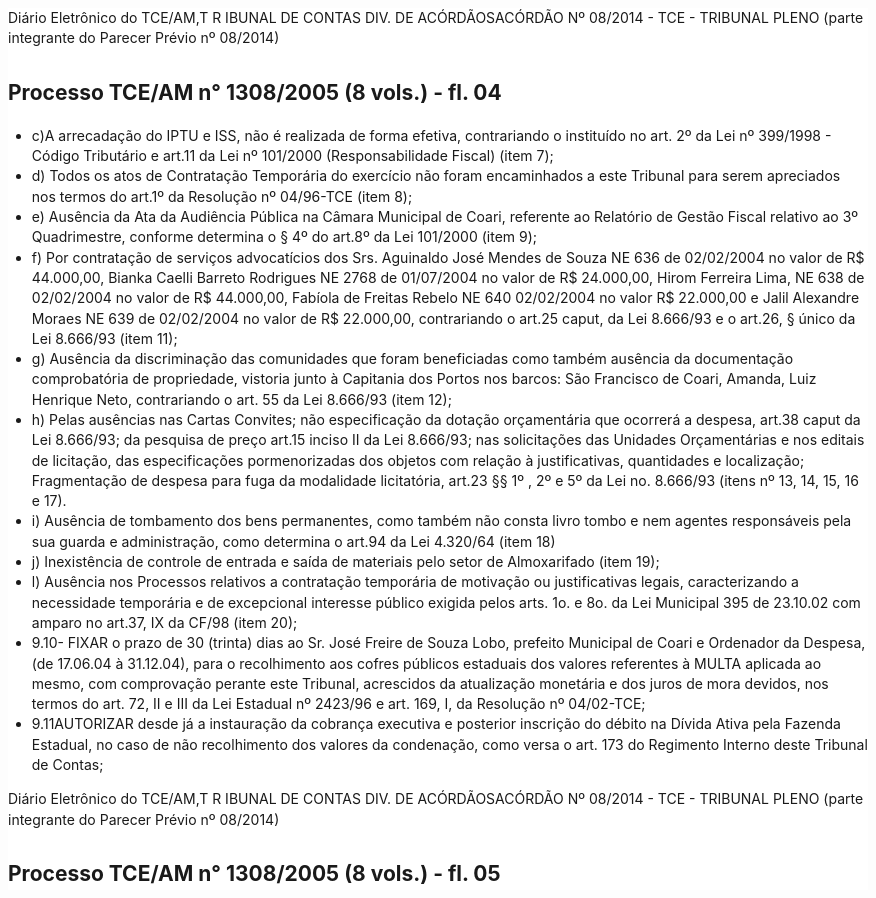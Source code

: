 Diário Eletrônico do TCE/AM,T R IBUNAL DE CONTAS DIV. DE ACÓRDÃOSACÓRDÃO Nº 08/2014 - TCE - TRIBUNAL PLENO (parte integrante do Parecer Prévio nº 08/2014)

## Processo TCE/AM n° 1308/2005 (8 vols.) - fl. 04

- c)A arrecadação  do  IPTU  e  ISS,  não  é  realizada de forma  efetiva, contrariando o instituído no art. 2º da Lei nº 399/1998 - Código Tributário e art.11 da Lei nº 101/2000 (Responsabilidade Fiscal) (item 7);
- d)  Todos  os  atos  de  Contratação  Temporária  do  exercício  não  foram encaminhados a este Tribunal para serem apreciados nos termos do art.1º da Resolução nº 04/96-TCE (item 8);
- e)  Ausência  da  Ata  da  Audiência  Pública  na  Câmara  Municipal  de  Coari, referente ao Relatório de Gestão Fiscal relativo ao 3º Quadrimestre, conforme determina o § 4º do art.8º da Lei 101/2000 (item 9);
- f) Por  contratação  de  serviços  advocatícios  dos  Srs.  Aguinaldo  José Mendes de Souza NE 636 de 02/02/2004 no valor de R$ 44.000,00, Bianka Caelli Barreto Rodrigues NE 2768 de 01/07/2004 no valor de R$ 24.000,00, Hirom Ferreira Lima, NE 638 de 02/02/2004 no valor de R$ 44.000,00, Fabíola de Freitas Rebelo NE 640 02/02/2004 no valor  R$  22.000,00  e  Jalil  Alexandre  Moraes  NE  639  de  02/02/2004  no  valor  de  R$ 22.000,00, contrariando o art.25 caput, da Lei 8.666/93 e o art.26, § único da Lei 8.666/93 (item 11);
- g)  Ausência  da  discriminação  das  comunidades  que  foram  beneficiadas como também ausência da documentação comprobatória de propriedade, vistoria junto à Capitania dos Portos nos barcos: São Francisco de Coari, Amanda, Luiz Henrique Neto, contrariando o art. 55 da Lei 8.666/93 (item 12);
- h)  Pelas  ausências  nas  Cartas  Convites;  não  especificação  da  dotação orçamentária que ocorrerá a despesa, art.38 caput da Lei 8.666/93; da pesquisa de preço art.15 inciso II da Lei 8.666/93; nas solicitações das Unidades Orçamentárias e nos editais de licitação, das especificações pormenorizadas dos objetos com relação à justificativas, quantidades e localização; Fragmentação de despesa para fuga da modalidade licitatória, art.23 §§  1º , 2º e 5º da Lei no. 8.666/93 (itens nº 13, 14, 15, 16 e 17).
- i)  Ausência  de  tombamento  dos  bens  permanentes,  como  também  não consta livro tombo e nem agentes responsáveis pela sua guarda e administração, como determina o art.94 da Lei 4.320/64 (item 18)
- j)  Inexistência  de  controle  de  entrada  e  saída  de  materiais  pelo  setor  de Almoxarifado (item 19);
- l) Ausência nos Processos relativos a contratação temporária de motivação ou  justificativas legais, caracterizando  a  necessidade  temporária  e    de  excepcional interesse  público  exigida  pelos  arts.  1o.  e  8o.  da  Lei  Municipal  395  de  23.10.02  com amparo no art.37, IX da CF/98 (item 20);
- 9.10- FIXAR o prazo de 30 (trinta) dias ao Sr. José Freire de Souza Lobo, prefeito  Municipal  de  Coari  e  Ordenador  da  Despesa,  (de  17.06.04  à  31.12.04),  para  o recolhimento aos cofres públicos estaduais dos valores referentes à MULTA aplicada ao mesmo, com comprovação perante este Tribunal, acrescidos da atualização monetária e dos juros de mora devidos, nos termos do art. 72, II e III da Lei Estadual nº 2423/96 e art. 169, I, da Resolução nº 04/02-TCE;
- 9.11AUTORIZAR desde  já a instauração da cobrança  executiva  e posterior  inscrição  do  débito  na  Dívida  Ativa  pela  Fazenda  Estadual,  no  caso  de  não recolhimento  dos  valores  da  condenação, como  versa  o  art.  173  do  Regimento  Interno deste Tribunal de Contas;

Diário Eletrônico do TCE/AM,T R IBUNAL DE CONTAS DIV. DE ACÓRDÃOSACÓRDÃO Nº 08/2014 - TCE - TRIBUNAL PLENO (parte integrante do Parecer Prévio nº 08/2014)

## Processo TCE/AM n° 1308/2005 (8 vols.) - fl. 05
